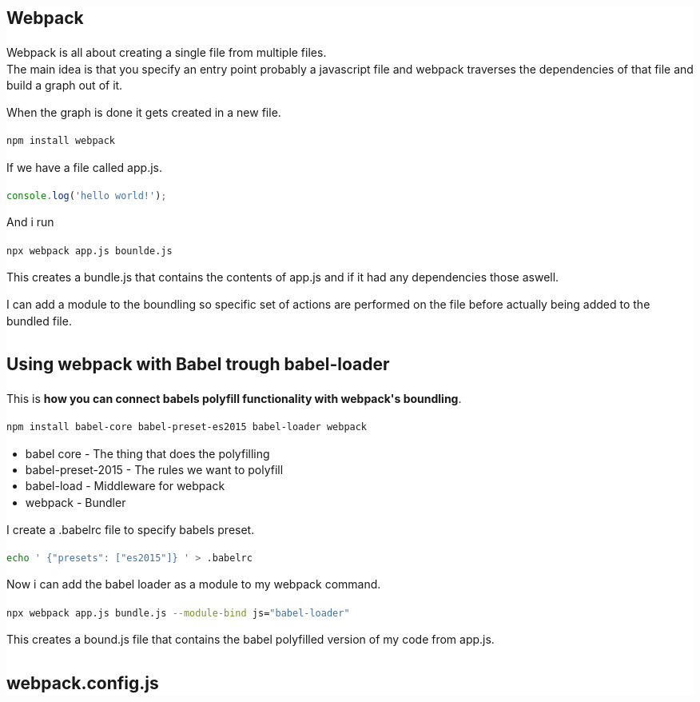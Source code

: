 ## Webpack

Webpack is all about creating a single file from multiple files.  
The main idea is that you specify an entry point probably a javascript file and webpack traverses the dependencies of that file and build a graph out of it.    

When the graph is done it gets created in a new file.

```sh
npm install webpack
```

If we have a file called app.js.

```javascript
console.log('hello world!');
```

And i run

```sh
npx webpack app.js bounlde.js
```

This creates a bundle.js that contains the contents of app.js and if it had any dependencies those aswell.

I can add a module to the boundling so specific set of actions are performed on the file before actually being added to the bundled file.

## Using webpack with Babel trough babel-loader

This is **how you can connect babels polyfill functionality with webpack's boundling**.

```sh
npm install babel-core babel-preset-es2015 babel-loader webpack
```

* babel core - The thing that does the polyfilling
* babel-preset-2015 - The rules we want to polyfill
* babel-load - Middleware for webpack
* webpack - Bundler

I create a .babelrc file to specify babels preset.

```sh
echo ' {"presets": ["es2015"]} ' > .babelrc  
```

Now i can add the babel loader as a module to my webpack command.

```sh
npx webpack app.js bundle.js --module-bind js="babel-loader"
```

This creates a bound.js file that contains the babel polyfilled version of my code from app.js.

## webpack.config.js
